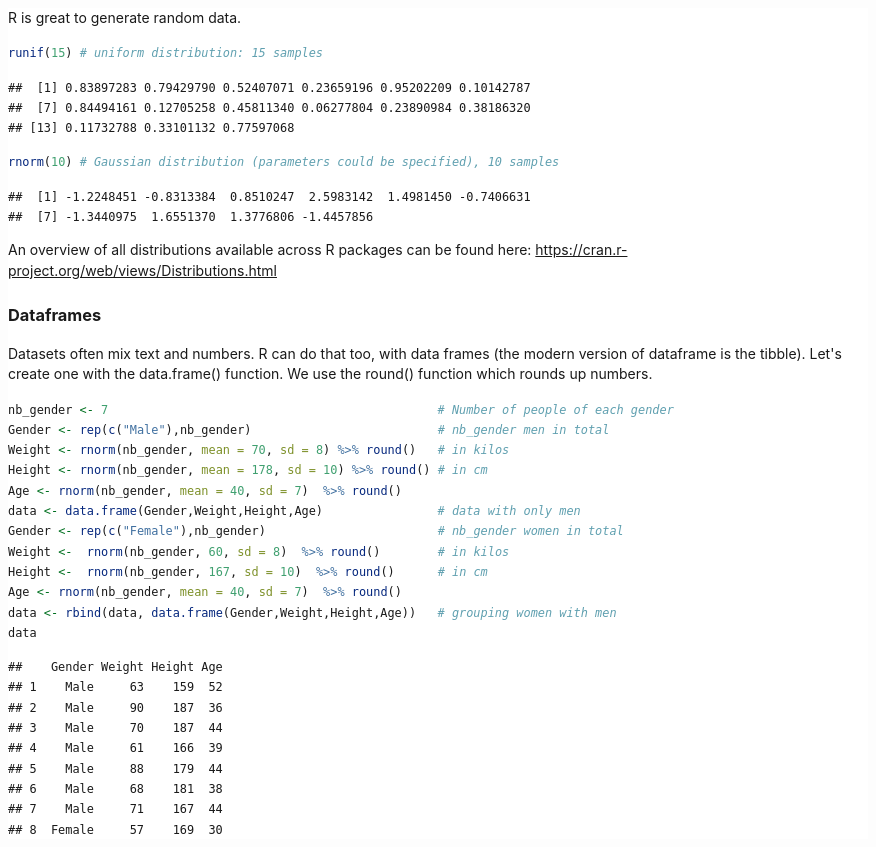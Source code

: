 R is great to generate random data.

``` r
runif(15) # uniform distribution: 15 samples
```

    ##  [1] 0.83897283 0.79429790 0.52407071 0.23659196 0.95202209 0.10142787
    ##  [7] 0.84494161 0.12705258 0.45811340 0.06277804 0.23890984 0.38186320
    ## [13] 0.11732788 0.33101132 0.77597068

``` r
rnorm(10) # Gaussian distribution (parameters could be specified), 10 samples 
```

    ##  [1] -1.2248451 -0.8313384  0.8510247  2.5983142  1.4981450 -0.7406631
    ##  [7] -1.3440975  1.6551370  1.3776806 -1.4457856

An overview of all distributions available across R packages can be found here: <https://cran.r-project.org/web/views/Distributions.html>

### Dataframes

Datasets often mix text and numbers. R can do that too, with data frames (the modern version of dataframe is the tibble). Let's create one with the data.frame() function. We use the round() function which rounds up numbers.

``` r
nb_gender <- 7                                              # Number of people of each gender
Gender <- rep(c("Male"),nb_gender)                          # nb_gender men in total
Weight <- rnorm(nb_gender, mean = 70, sd = 8) %>% round()   # in kilos
Height <- rnorm(nb_gender, mean = 178, sd = 10) %>% round() # in cm
Age <- rnorm(nb_gender, mean = 40, sd = 7)  %>% round()  
data <- data.frame(Gender,Weight,Height,Age)                # data with only men
Gender <- rep(c("Female"),nb_gender)                        # nb_gender women in total
Weight <-  rnorm(nb_gender, 60, sd = 8)  %>% round()        # in kilos
Height <-  rnorm(nb_gender, 167, sd = 10)  %>% round()      # in cm
Age <- rnorm(nb_gender, mean = 40, sd = 7)  %>% round()  
data <- rbind(data, data.frame(Gender,Weight,Height,Age))   # grouping women with men
data
```

    ##    Gender Weight Height Age
    ## 1    Male     63    159  52
    ## 2    Male     90    187  36
    ## 3    Male     70    187  44
    ## 4    Male     61    166  39
    ## 5    Male     88    179  44
    ## 6    Male     68    181  38
    ## 7    Male     71    167  44
    ## 8  Female     57    169  30
